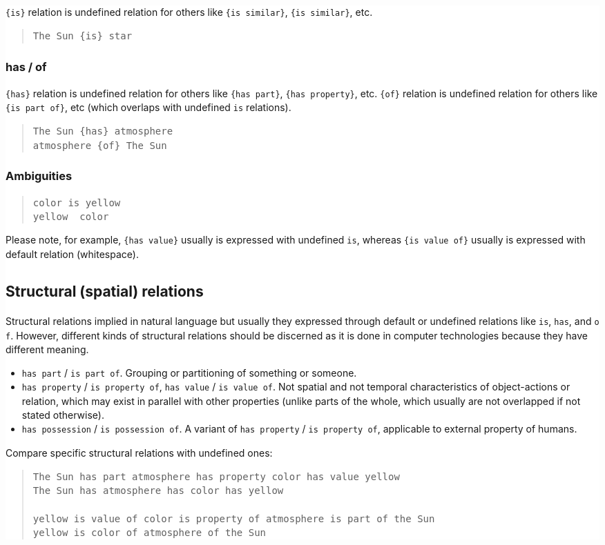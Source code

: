 `{is}` relation is undefined relation for others like `{is similar}`, `{is similar}`, etc.

> <pre>
> The Sun <span class="rel">{is}</span> star
> </pre>

### has / of

`{has}` relation is undefined relation for others like `{has part}`, `{has property}`, etc. `{of}` relation is undefined relation for others like `{is part of}`, etc (which overlaps with undefined `is` relations).

> <pre>
> The Sun <span class="rel">{has}</span> atmosphere
> atmosphere <span class="rel">{of}</span> The Sun
> </pre>

### Ambiguities

> <pre>
> color <span class="rel">is</span> yellow
> yellow <span class="rel"></span> color
> </pre>

Please note, for example, `{has value}` usually is expressed with undefined `is`, whereas `{is value of}` usually is expressed with default relation (whitespace).

<a name="structure"></a>
Structural (spatial) relations
------------------------------

Structural relations implied in natural language but usually they expressed through default or undefined relations like `is`, `has`, and `of`. However, different kinds of structural relations should be discerned as it is done in computer technologies because they have different meaning.

* `has part` / `is part of`. Grouping or partitioning of something or someone.
* `has property` / `is property of`, `has value` / `is value of`. Not spatial and not temporal characteristics of object-actions or relation, which may exist in parallel with other properties (unlike parts of the whole, which usually are not overlapped if not stated otherwise).
* `has possession` / `is possession of`. A variant of `has property` / `is property of`, applicable to external property of humans.

Compare specific structural relations with undefined ones:

> <pre>
> The Sun <span class="rel">has part</span> atmosphere <span class="rel">has property</span> color <span class="rel">has value</span> yellow
> The Sun <span class="rel">has</span> atmosphere <span class="rel">has</span> color <span class="rel">has</span> yellow
> 
> yellow <span class="rel">is value of</span> color <span class="rel">is property of</span> atmosphere <span class="rel">is part of</span> the Sun
> yellow <span class="rel">is</span> color <span class="rel">of</span> atmosphere <span class="rel">of</span> the Sun
> </pre>
